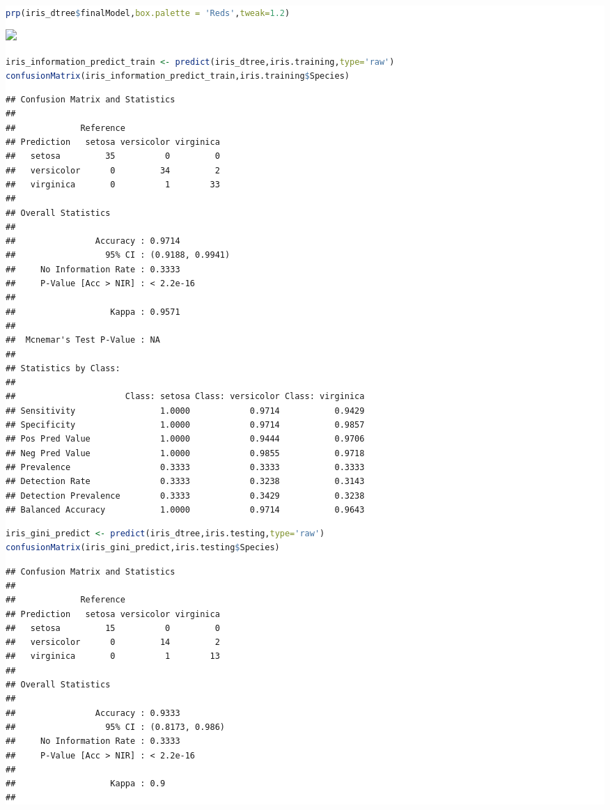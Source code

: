 ```r
prp(iris_dtree$finalModel,box.palette = 'Reds',tweak=1.2)
```

<img src="06-decision-trees_files/figure-html/train gini dtree iris-1.png" width="672" />

```r
iris_information_predict_train <- predict(iris_dtree,iris.training,type='raw')
confusionMatrix(iris_information_predict_train,iris.training$Species)
```

```
## Confusion Matrix and Statistics
## 
##             Reference
## Prediction   setosa versicolor virginica
##   setosa         35          0         0
##   versicolor      0         34         2
##   virginica       0          1        33
## 
## Overall Statistics
##                                           
##                Accuracy : 0.9714          
##                  95% CI : (0.9188, 0.9941)
##     No Information Rate : 0.3333          
##     P-Value [Acc > NIR] : < 2.2e-16       
##                                           
##                   Kappa : 0.9571          
##                                           
##  Mcnemar's Test P-Value : NA              
## 
## Statistics by Class:
## 
##                      Class: setosa Class: versicolor Class: virginica
## Sensitivity                 1.0000            0.9714           0.9429
## Specificity                 1.0000            0.9714           0.9857
## Pos Pred Value              1.0000            0.9444           0.9706
## Neg Pred Value              1.0000            0.9855           0.9718
## Prevalence                  0.3333            0.3333           0.3333
## Detection Rate              0.3333            0.3238           0.3143
## Detection Prevalence        0.3333            0.3429           0.3238
## Balanced Accuracy           1.0000            0.9714           0.9643
```

```r
iris_gini_predict <- predict(iris_dtree,iris.testing,type='raw')
confusionMatrix(iris_gini_predict,iris.testing$Species)
```

```
## Confusion Matrix and Statistics
## 
##             Reference
## Prediction   setosa versicolor virginica
##   setosa         15          0         0
##   versicolor      0         14         2
##   virginica       0          1        13
## 
## Overall Statistics
##                                          
##                Accuracy : 0.9333         
##                  95% CI : (0.8173, 0.986)
##     No Information Rate : 0.3333         
##     P-Value [Acc > NIR] : < 2.2e-16      
##                                          
##                   Kappa : 0.9            
##                                          
```